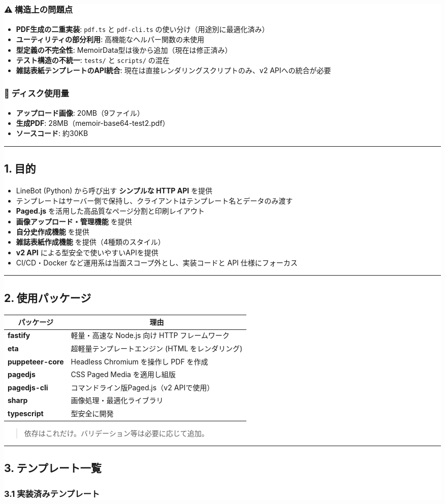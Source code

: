 ### ⚠️ 構造上の問題点
- **PDF生成の二重実装**: `pdf.ts` と `pdf-cli.ts` の使い分け（用途別に最適化済み）
- **ユーティリティの部分利用**: 高機能なヘルパー関数の未使用
- **型定義の不完全性**: MemoirData型は後から追加（現在は修正済み）
- **テスト構造の不統一**: `tests/` と `scripts/` の混在
- **雑誌表紙テンプレートのAPI統合**: 現在は直接レンダリングスクリプトのみ、v2 APIへの統合が必要

### 📁 ディスク使用量
- **アップロード画像**: 20MB（9ファイル）
- **生成PDF**: 28MB（memoir-base64-test2.pdf）
- **ソースコード**: 約30KB

---

## 1. 目的

* LineBot (Python) から呼び出す **シンプルな HTTP API** を提供
* テンプレートはサーバー側で保持し、クライアントはテンプレート名とデータのみ渡す
* **Paged.js** を活用した高品質なページ分割と印刷レイアウト
* **画像アップロード・管理機能** を提供
* **自分史作成機能** を提供
* **雑誌表紙作成機能** を提供（4種類のスタイル）
* **v2 API** による型安全で使いやすいAPIを提供
* CI/CD・Docker など運用系は当面スコープ外とし、実装コードと API 仕様にフォーカス

---

## 2. 使用パッケージ

| パッケージ              | 理由                             |
| ------------------ | ------------------------------ |
| **fastify**        | 軽量・高速な Node.js 向け HTTP フレームワーク |
| **eta**            | 超軽量テンプレートエンジン (HTML をレンダリング)   |
| **puppeteer-core** | Headless Chromium を操作し PDF を作成 |
| **pagedjs**        | CSS Paged Media を適用し組版         |
| **pagedjs-cli**    | コマンドライン版Paged.js（v2 APIで使用） |
| **sharp**          | 画像処理・最適化ライブラリ               |
| **typescript**     | 型安全に開発                         |

> 依存はこれだけ。バリデーション等は必要に応じて追加。

---

## 3. テンプレート一覧

### 3.1 実装済みテンプレート
